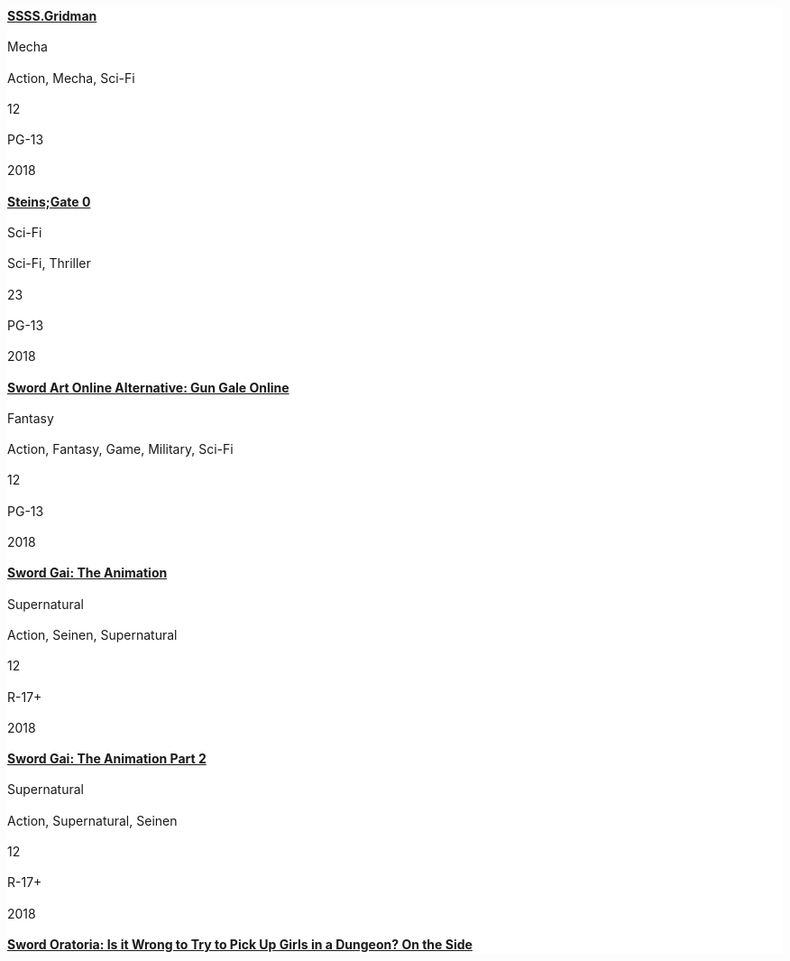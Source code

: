 [**SSSS.Gridman**](http://myanimelist.net/anime/35847/SSSS.Gridman)

Mecha

Action, Mecha, Sci-Fi

12

PG-13

2018

[**Steins;Gate 0**](http://myanimelist.net/anime/30484/Steins;Gate_0)

Sci-Fi

Sci-Fi, Thriller

23

PG-13

2018

[**Sword Art Online Alternative: Gun Gale Online**](http://myanimelist.net/anime/36475/Sword_Art_Online_Alternative:_Gun_Gale_Online)

Fantasy

Action, Fantasy, Game, Military, Sci-Fi

12

PG-13

2018

[**Sword Gai: The Animation**](http://myanimelist.net/anime/27783/Sword_Gai:_The_Animation)

Supernatural

Action, Seinen, Supernatural

12

R-17+

2018

[**Sword Gai: The Animation Part 2**](http://myanimelist.net/anime/37655/Sword_Gai:_The_Animation_Part_2)

Supernatural

Action, Supernatural, Seinen

12

R-17+

2018

[**Sword Oratoria: Is it Wrong to Try to Pick Up Girls in a Dungeon? On the Side**](http://myanimelist.net/anime/32887/Sword_Oratoria:_Is_it_Wrong_to_Try_to_Pick_Up_Girls_in_a_Dungeon?_On_the_Side)
